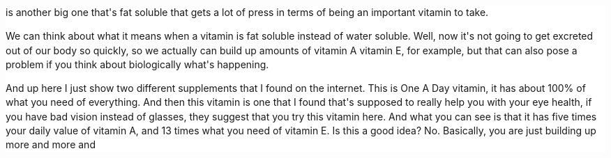   <span m='688470'>is</span> <span m='688610'>another</span> <span m='688940'>big</span>
  <span m='689160'>one</span> <span m='689700'>that's</span> <span m='690400'>fat</span>
  <span m='691060'>soluble</span> <span m='691130'>that</span> <span m='691200'>gets</span>
  <span m='691350'>a</span> <span m='691440'>lot</span> <span m='691650'>of</span>
  <span m='691800'>press</span> <span m='692230'>in</span> <span m='692360'>terms</span>
  <span m='692730'>of</span> <span m='693880'>being</span> <span m='694200'>an</span>
  <span m='694455'>important</span> <span m='694710'>vitamin</span> <span m='695170'>to</span>
  <span m='695270'>take.</span> </p><p><span m='696890'>We</span> <span m='697160'>can</span>
  <span m='697350'>think</span> <span m='697570'>about</span> <span m='697830'>what</span>
  <span m='698000'>it</span> <span m='698120'>means</span> <span m='698430'>when</span>
  <span m='698590'>a</span> <span m='698630'>vitamin</span> <span m='699060'>is</span>
  <span m='699260'>fat</span> <span m='699570'>soluble</span> <span m='699980'>instead</span>
  <span m='700310'>of</span> <span m='700410'>water</span> <span m='700720'>soluble.</span>
  <span m='701470'>Well,</span> <span m='701690'>now</span> <span m='702040'>it's</span>
  <span m='702150'>not</span> <span m='702340'>going</span> <span m='702430'>to</span>
  <span m='702520'>get</span> <span m='702630'>excreted</span> <span m='703130'>out</span>
  <span m='703290'>of</span> <span m='703360'>our</span> <span m='703470'>body</span>
  <span m='703860'>so</span> <span m='703980'>quickly,</span> <span m='704380'>so</span>
  <span m='704510'>we</span> <span m='704620'>actually</span> <span m='704990'>can</span>
  <span m='705280'>build</span> <span m='705510'>up</span> <span m='705650'>amounts</span>
  <span m='706080'>of</span> <span m='706170'>vitamin</span> <span m='706570'>A</span>
  <span m='707020'>vitamin</span> <span m='707450'>E,</span> <span m='707670'>for</span>
  <span m='707820'>example,</span> <span m='708630'>but</span> <span m='708810'>that</span>
  <span m='709000'>can</span> <span m='709130'>also</span> <span m='709490'>pose</span>
  <span m='709810'>a</span> <span m='709870'>problem</span> <span m='710640'>if</span>
  <span m='710870'>you</span> <span m='711000'>think</span> <span m='711230'>about</span>
  <span m='711680'>biologically</span> <span m='712540'>what's</span> <span m='712740'>happening.</span>
  </p><p><span m='713580'>And</span> <span m='713820'>up</span> <span m='714010'>here</span>
  <span m='714220'>I</span> <span m='714300'>just</span> <span m='714580'>show</span>
  <span m='714770'>two</span> <span m='715140'>different</span> <span m='715450'>supplements</span>
  <span m='715920'>that</span> <span m='716040'>I</span> <span m='716110'>found</span>
  <span m='716410'>on</span> <span m='716500'>the</span> <span m='716570'>internet.</span>
  <span m='717020'>This</span> <span m='717990'>is</span> <span m='718170'>One</span>
  <span m='718263'>A</span> <span m='718356'>Day</span> <span m='718450'>vitamin,</span>
  <span m='718760'>it</span> <span m='718970'>has</span> <span m='719060'>about</span>
  <span m='719790'>100%</span> <span m='720570'>of</span> <span m='720650'>what</span>
  <span m='720840'>you</span> <span m='720950'>need</span> <span m='721150'>of</span>
  <span m='721270'>everything.</span> <span m='722220'>And</span> <span m='722480'>then</span>
  <span m='722650'>this</span> <span m='722980'>vitamin</span> <span m='723580'>is</span>
  <span m='723770'>one</span> <span m='724020'>that</span> <span m='724180'>I</span>
  <span m='724290'>found</span> <span m='724750'>that's</span> <span m='724920'>supposed</span>
  <span m='725340'>to</span> <span m='725420'>really</span> <span m='725680'>help</span>
  <span m='725960'>you</span> <span m='726090'>with</span> <span m='726260'>your</span>
  <span m='726420'>eye</span> <span m='726660'>health,</span> <span m='726990'>if</span>
  <span m='727110'>you</span> <span m='727230'>have</span> <span m='727460'>bad</span>
  <span m='727790'>vision</span> <span m='728150'>instead</span> <span m='728500'>of</span>
  <span m='728610'>glasses,</span> <span m='729500'>they</span> <span m='729660'>suggest</span>
  <span m='730160'>that</span> <span m='730280'>you</span> <span m='730390'>try</span>
  <span m='730670'>this</span> <span m='730880'>vitamin</span> <span m='731310'>here.</span>
  <span m='732060'>And</span> <span m='732340'>what</span> <span m='732500'>you</span>
  <span m='732610'>can</span> <span m='732810'>see</span> <span m='733020'>is</span>
  <span m='733160'>that</span> <span m='733310'>it</span> <span m='733420'>has</span>
  <span m='733960'>five</span> <span m='734420'>times</span> <span m='734920'>your</span>
  <span m='735040'>daily</span> <span m='735420'>value</span> <span m='736010'>of</span>
  <span m='736200'>vitamin</span> <span m='736580'>A,</span> <span m='737220'>and</span>
  <span m='737600'>13</span> <span m='738400'>times</span> <span m='738790'>what</span>
  <span m='738940'>you</span> <span m='739060'>need</span> <span m='739370'>of</span>
  <span m='739470'>vitamin</span> <span m='739870'>E.</span> <span m='740680'>Is</span>
  <span m='741030'>this</span> <span m='741120'>a</span> <span m='741270'>good</span>
  <span m='741420'>idea?</span> <span m='742870'>No.</span> <span m='743580'>Basically,</span>
  <span m='744520'>you</span> <span m='744740'>are</span> <span m='744870'>just</span>
  <span m='745090'>building</span> <span m='745490'>up</span> <span m='745710'>more</span>
  <span m='746090'>and</span> <span m='746270'>more</span> <span m='746550'>and</span>